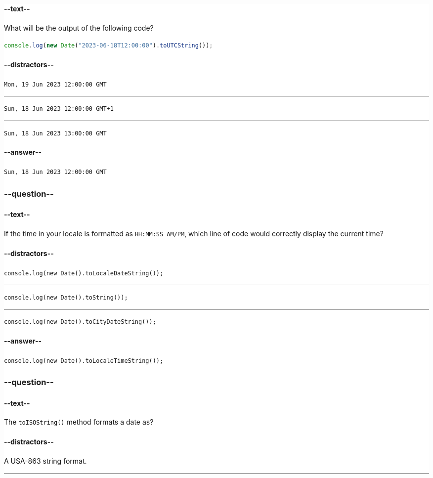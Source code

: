 #### --text--

What will be the output of the following code?

```js
console.log(new Date("2023-06-18T12:00:00").toUTCString());
```

#### --distractors--

`Mon, 19 Jun 2023 12:00:00 GMT`

---

`Sun, 18 Jun 2023 12:00:00 GMT+1`

---

`Sun, 18 Jun 2023 13:00:00 GMT`

#### --answer--

`Sun, 18 Jun 2023 12:00:00 GMT`

### --question--

#### --text--

If the time in your locale is formatted as `HH:MM:SS AM/PM`, which line of code would correctly display the current time?

#### --distractors--

`console.log(new Date().toLocaleDateString());`

---

`console.log(new Date().toString());`

---

`console.log(new Date().toCityDateString());`

#### --answer--

`console.log(new Date().toLocaleTimeString());`

### --question--

#### --text--

The `toISOString()` method formats a date as?

#### --distractors--

A USA-863 string format.

---
